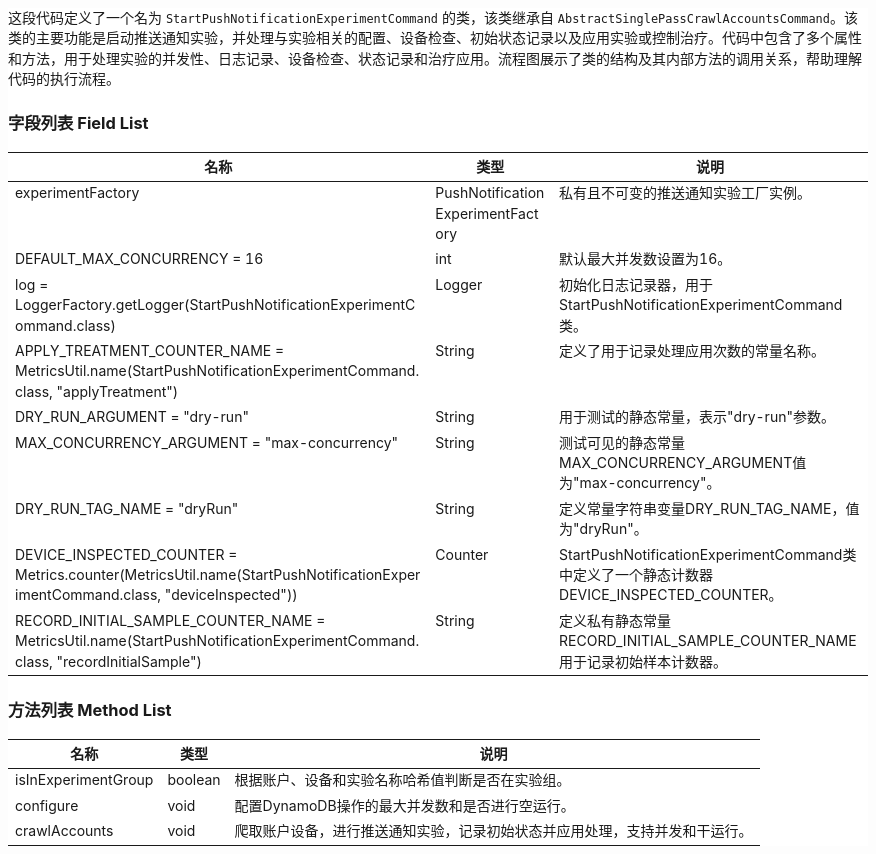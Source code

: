 这段代码定义了一个名为 `StartPushNotificationExperimentCommand` 的类，该类继承自 `AbstractSinglePassCrawlAccountsCommand`。该类的主要功能是启动推送通知实验，并处理与实验相关的配置、设备检查、初始状态记录以及应用实验或控制治疗。代码中包含了多个属性和方法，用于处理实验的并发性、日志记录、设备检查、状态记录和治疗应用。流程图展示了类的结构及其内部方法的调用关系，帮助理解代码的执行流程。

### 字段列表 Field List

| 名称  | 类型  | 说明 |
|-------|-------|------|
| experimentFactory | PushNotificationExperimentFactory<T> | 私有且不可变的推送通知实验工厂实例。 |
| DEFAULT_MAX_CONCURRENCY = 16 | int | 默认最大并发数设置为16。 |
| log = LoggerFactory.getLogger(StartPushNotificationExperimentCommand.class) | Logger | 初始化日志记录器，用于StartPushNotificationExperimentCommand类。 |
| APPLY_TREATMENT_COUNTER_NAME =      MetricsUtil.name(StartPushNotificationExperimentCommand.class, "applyTreatment") | String | 定义了用于记录处理应用次数的常量名称。 |
| DRY_RUN_ARGUMENT = "dry-run" | String | 用于测试的静态常量，表示"dry-run"参数。 |
| MAX_CONCURRENCY_ARGUMENT = "max-concurrency" | String | 测试可见的静态常量MAX_CONCURRENCY_ARGUMENT值为"max-concurrency"。 |
| DRY_RUN_TAG_NAME = "dryRun" | String | 定义常量字符串变量DRY_RUN_TAG_NAME，值为"dryRun"。 |
| DEVICE_INSPECTED_COUNTER =      Metrics.counter(MetricsUtil.name(StartPushNotificationExperimentCommand.class, "deviceInspected")) | Counter | StartPushNotificationExperimentCommand类中定义了一个静态计数器DEVICE_INSPECTED_COUNTER。 |
| RECORD_INITIAL_SAMPLE_COUNTER_NAME =      MetricsUtil.name(StartPushNotificationExperimentCommand.class, "recordInitialSample") | String | 定义私有静态常量RECORD_INITIAL_SAMPLE_COUNTER_NAME用于记录初始样本计数器。 |

### 方法列表 Method List

| 名称  | 类型  | 说明 |
|-------|-------|------|
| isInExperimentGroup | boolean | 根据账户、设备和实验名称哈希值判断是否在实验组。 |
| configure | void | 配置DynamoDB操作的最大并发数和是否进行空运行。 |
| crawlAccounts | void | 爬取账户设备，进行推送通知实验，记录初始状态并应用处理，支持并发和干运行。 |




